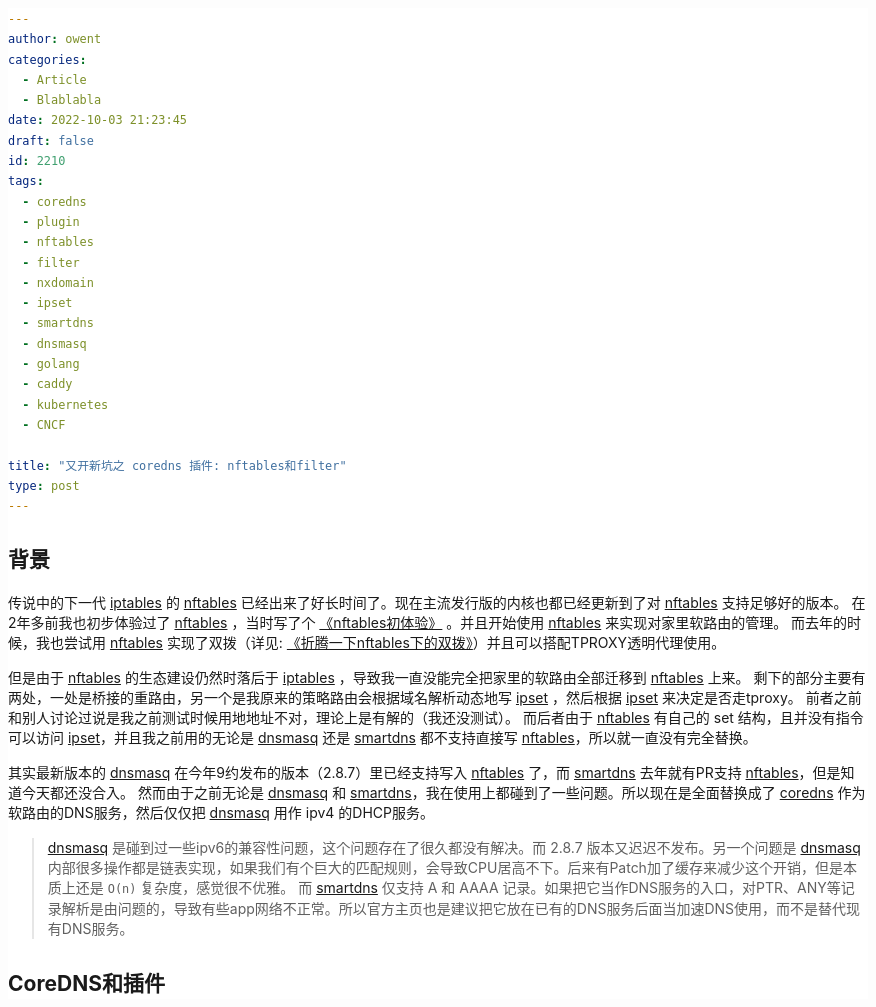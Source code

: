 ```yaml
---
author: owent
categories:
  - Article
  - Blablabla
date: 2022-10-03 21:23:45
draft: false
id: 2210
tags: 
  - coredns
  - plugin
  - nftables
  - filter
  - nxdomain
  - ipset
  - smartdns
  - dnsmasq
  - golang
  - caddy
  - kubernetes
  - CNCF

title: "又开新坑之 coredns 插件: nftables和filter"
type: post
---
```


## 背景

传说中的下一代 [iptables][7] 的 [nftables][6] 已经出来了好长时间了。现在主流发行版的内核也都已经更新到了对 [nftables][6] 支持足够好的版本。
在2年多前我也初步体验过了 [nftables][6] ，当时写了个 [《nftables初体验》][8] 。并且开始使用 [nftables][6] 来实现对家里软路由的管理。
而去年的时候，我也尝试用 [nftables][6] 实现了双拨（详见: [《折腾一下nftables下的双拨》][9]）并且可以搭配TPROXY透明代理使用。

但是由于 [nftables][6] 的生态建设仍然时落后于 [iptables][7] ，导致我一直没能完全把家里的软路由全部迁移到 [nftables][6] 上来。
剩下的部分主要有两处，一处是桥接的重路由，另一个是我原来的策略路由会根据域名解析动态地写 [ipset][10] ，然后根据 [ipset][10] 来决定是否走tproxy。
前者之前和别人讨论过说是我之前测试时候用地地址不对，理论上是有解的（我还没测试）。
而后者由于 [nftables][6] 有自己的 set 结构，且并没有指令可以访问 [ipset][10]，并且我之前用的无论是 [dnsmasq][11] 还是 [smartdns][12] 都不支持直接写 [nftables][6]，所以就一直没有完全替换。

其实最新版本的 [dnsmasq][11] 在今年9约发布的版本（2.8.7）里已经支持写入 [nftables][6] 了，而 [smartdns][12] 去年就有PR支持 [nftables][6]，但是知道今天都还没合入。
然而由于之前无论是 [dnsmasq][11] 和 [smartdns][12]，我在使用上都碰到了一些问题。所以现在是全面替换成了 [coredns][1] 作为软路由的DNS服务，然后仅仅把 [dnsmasq][11] 用作 ipv4 的DHCP服务。

> [dnsmasq][11] 是碰到过一些ipv6的兼容性问题，这个问题存在了很久都没有解决。而 2.8.7 版本又迟迟不发布。另一个问题是 [dnsmasq][11] 内部很多操作都是链表实现，如果我们有个巨大的匹配规则，会导致CPU居高不下。后来有Patch加了缓存来减少这个开销，但是本质上还是 `O(n)` 复杂度，感觉很不优雅。
> 而 [smartdns][12] 仅支持 A 和 AAAA 记录。如果把它当作DNS服务的入口，对PTR、ANY等记录解析是由问题的，导致有些app网络不正常。所以官方主页也是建议把它放在已有的DNS服务后面当加速DNS使用，而不是替代现有DNS服务。

## CoreDNS和插件


[1]: https://coredns.io/
[2]: https://cncf.io/
[3]: https://github.com/owent/coredns-nftables
[4]: https://github.com/owent/coredns-filter
[5]: https://go.dev/
[6]: https://nftables.org/projects/nftables/index.html
[7]: https://nftables.org/projects/iptables/index.html
[8]: https://owent.net/2020/2002.html
[9]: https://owent.net/2021/2104.html
[10]: https://nftables.org/projects/ipset/index.html
[11]: https://dnsmasq.org/
[12]: https://github.com/pymumu/smartdns
[13]: https://kubernetes.io/
[14]: https://github.com/caddyserver/caddy
[15]: https://coredns.io/explugins/finalize/
[16]: https://coredns.io/plugins/cache/
[17]: https://coredns.io/plugins/forward/
[18]: https://coredns.io/explugins/alternate/